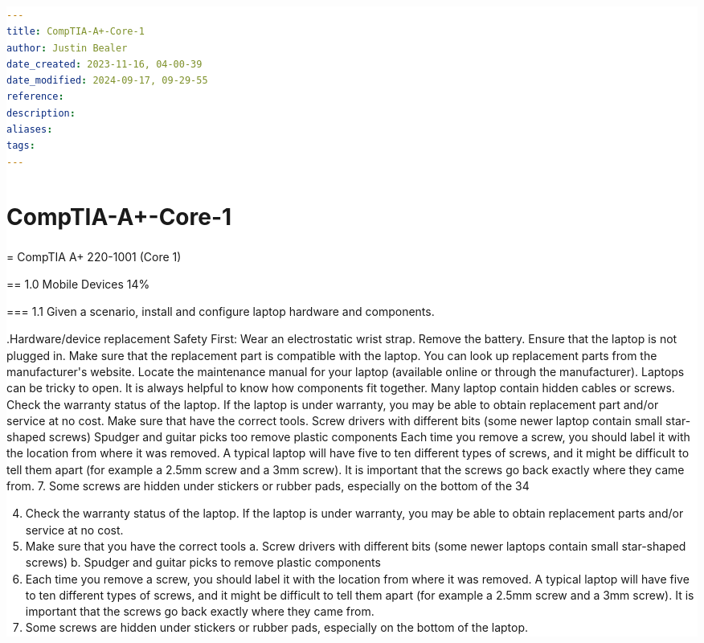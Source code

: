 ```yaml
---
title: CompTIA-A+-Core-1
author: Justin Bealer
date_created: 2023-11-16, 04-00-39
date_modified: 2024-09-17, 09-29-55
reference: 
description: 
aliases: 
tags: 
---
```

# CompTIA-A+-Core-1
= CompTIA A+ 220-1001 (Core 1)

== 1.0 Mobile Devices 14%

=== 1.1 Given a scenario, install and configure laptop hardware and components.

.Hardware/device replacement
Safety First:
  Wear an electrostatic wrist strap.
  Remove the battery.
  Ensure that the laptop is not plugged in.
Make sure that the replacement part is compatible with the laptop.
  You can look up replacement parts from the manufacturer's website.
Locate the maintenance manual for your laptop (available online or through the
manufacturer).
  Laptops can be tricky to open.
  It is always helpful to know how components fit together.
  Many laptop contain hidden cables or screws.
Check the warranty status of the laptop. If the laptop is under warranty, you
may be able to obtain replacement part and/or service at no cost.
Make sure that have the correct tools.
  Screw drivers with different bits (some newer laptop contain small star-shaped
  screws)
  Spudger and guitar picks too remove plastic components
Each time you remove a screw, you should label it with the location from where
it was removed.
  A typical laptop will have five to ten different types of screws, and it might
be difficult to tell them apart (for example a 2.5mm screw and a 3mm screw).
  It is important that the screws go back exactly where they came from.
7. Some screws are hidden under stickers or rubber pads, especially on the bottom of the
34
 
4. Check the warranty status of the laptop.  If the laptop is under warranty, you may be able to
obtain replacement parts and/or service at no cost.
5. Make sure that you have the correct tools
a. Screw drivers with different bits (some newer laptops contain small star-shaped
screws)
b. Spudger and guitar picks to remove plastic components
6. Each time you remove a screw, you should label it with the location from where it was
removed.  A typical laptop will have five to ten different types of screws, and it might be
difficult to tell them apart (for example a 2.5mm screw and a 3mm screw).  It is important that
the screws go back exactly where they came from.
7. Some screws are hidden under stickers or rubber pads, especially on the bottom of the
laptop.
 